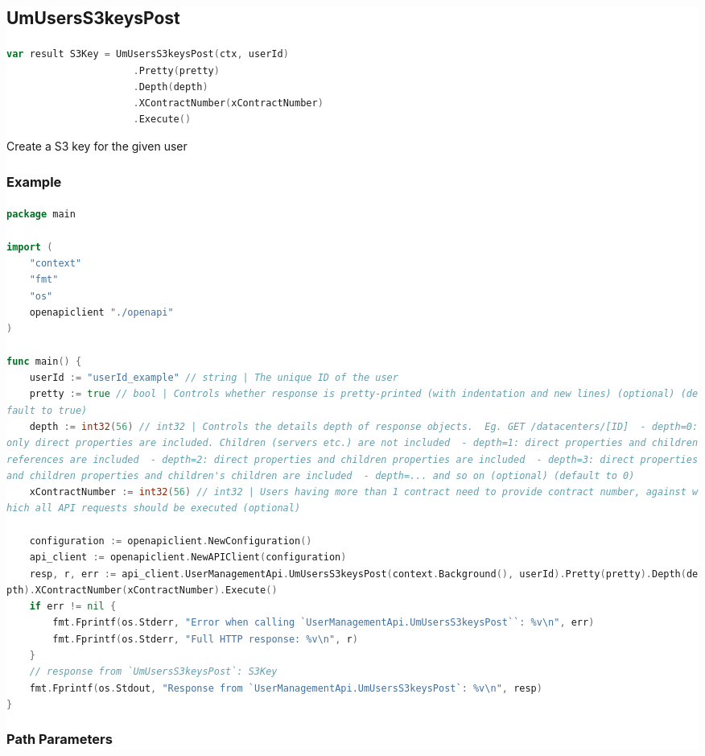 ## UmUsersS3keysPost

```go
var result S3Key = UmUsersS3keysPost(ctx, userId)
                      .Pretty(pretty)
                      .Depth(depth)
                      .XContractNumber(xContractNumber)
                      .Execute()
```

Create a S3 key for the given user

### Example

```go
package main

import (
    "context"
    "fmt"
    "os"
    openapiclient "./openapi"
)

func main() {
    userId := "userId_example" // string | The unique ID of the user
    pretty := true // bool | Controls whether response is pretty-printed (with indentation and new lines) (optional) (default to true)
    depth := int32(56) // int32 | Controls the details depth of response objects.  Eg. GET /datacenters/[ID]  - depth=0: only direct properties are included. Children (servers etc.) are not included  - depth=1: direct properties and children references are included  - depth=2: direct properties and children properties are included  - depth=3: direct properties and children properties and children's children are included  - depth=... and so on (optional) (default to 0)
    xContractNumber := int32(56) // int32 | Users having more than 1 contract need to provide contract number, against which all API requests should be executed (optional)

    configuration := openapiclient.NewConfiguration()
    api_client := openapiclient.NewAPIClient(configuration)
    resp, r, err := api_client.UserManagementApi.UmUsersS3keysPost(context.Background(), userId).Pretty(pretty).Depth(depth).XContractNumber(xContractNumber).Execute()
    if err != nil {
        fmt.Fprintf(os.Stderr, "Error when calling `UserManagementApi.UmUsersS3keysPost``: %v\n", err)
        fmt.Fprintf(os.Stderr, "Full HTTP response: %v\n", r)
    }
    // response from `UmUsersS3keysPost`: S3Key
    fmt.Fprintf(os.Stdout, "Response from `UserManagementApi.UmUsersS3keysPost`: %v\n", resp)
}
```

### Path Parameters
